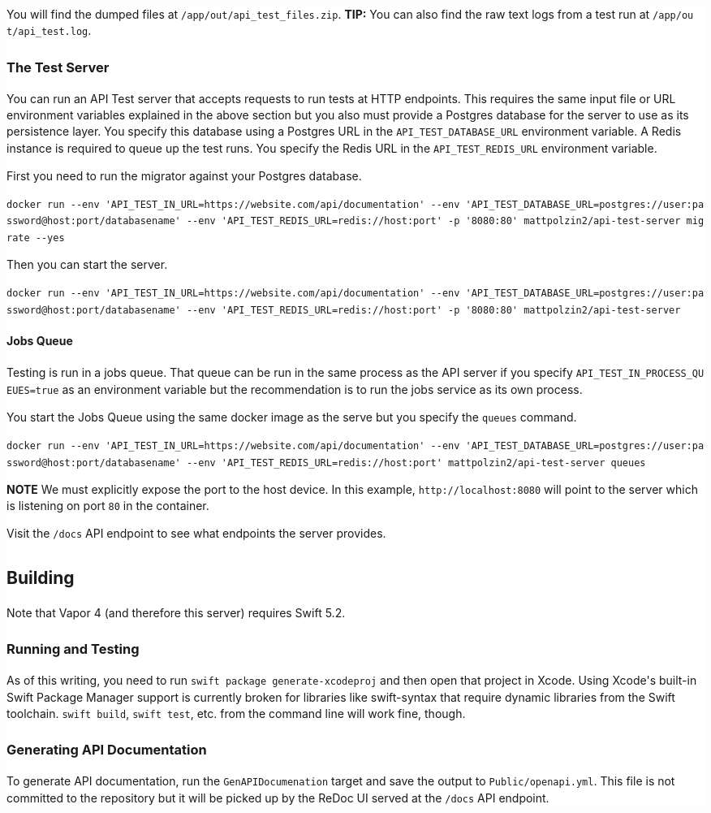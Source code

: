 You will find the dumped files at `/app/out/api_test_files.zip`. **TIP:** You can also find the raw text logs from a test run at `/app/out/api_test.log`.

### The Test Server
You can run an API Test server that accepts requests to run tests at HTTP endpoints. This requires the same input file or URL environment variables explained in the above section but you also must provide a Postgres database for the server to use as its persistence layer. You specify this database using a Postgres URL in the `API_TEST_DATABASE_URL` environment variable. A Redis instance is required to queue up the test runs. You specify the Redis URL in the `API_TEST_REDIS_URL` environment variable.

First you need to run the migrator against your Postgres database.
```shell
docker run --env 'API_TEST_IN_URL=https://website.com/api/documentation' --env 'API_TEST_DATABASE_URL=postgres://user:password@host:port/databasename' --env 'API_TEST_REDIS_URL=redis://host:port' -p '8080:80' mattpolzin2/api-test-server migrate --yes
```

Then you can start the server.
```shell
docker run --env 'API_TEST_IN_URL=https://website.com/api/documentation' --env 'API_TEST_DATABASE_URL=postgres://user:password@host:port/databasename' --env 'API_TEST_REDIS_URL=redis://host:port' -p '8080:80' mattpolzin2/api-test-server
```

#### Jobs Queue
Testing is run in a jobs queue. That queue can be run in the same process as the API server if you specify `API_TEST_IN_PROCESS_QUEUES=true` as an environment variable but the recommendation is to run the jobs service as its own process.

You start the Jobs Queue using the same docker image as the serve but you specify the `queues` command.
```shell
docker run --env 'API_TEST_IN_URL=https://website.com/api/documentation' --env 'API_TEST_DATABASE_URL=postgres://user:password@host:port/databasename' --env 'API_TEST_REDIS_URL=redis://host:port' mattpolzin2/api-test-server queues
```

**NOTE** We must explicitly expose the port to the host device. In this example, `http://localhost:8080` will point to the server which is listening on port `80` in the container.

Visit the `/docs` API endpoint to see what endpoints the server provides.

## Building
Note that Vapor 4 (and therefore this server) requires Swift 5.2.

### Running and Testing
As of this writing, you need to run `swift package generate-xcodeproj` and then open that project in Xcode. Using Xcode's built-in Swift Package Manager support is currently broken for libraries like swift-syntax that require dynamic libraries from the Swift toolchain. `swift build`, `swift test`, etc. from the command line will work fine, though.

### Generating API Documentation
To generate API documentation, run the `GenAPIDocumenation` target and save the output to `Public/openapi.yml`. This file is not committed to the repository but it will be picked up by the ReDoc UI served at the `/docs` API endpoint.
